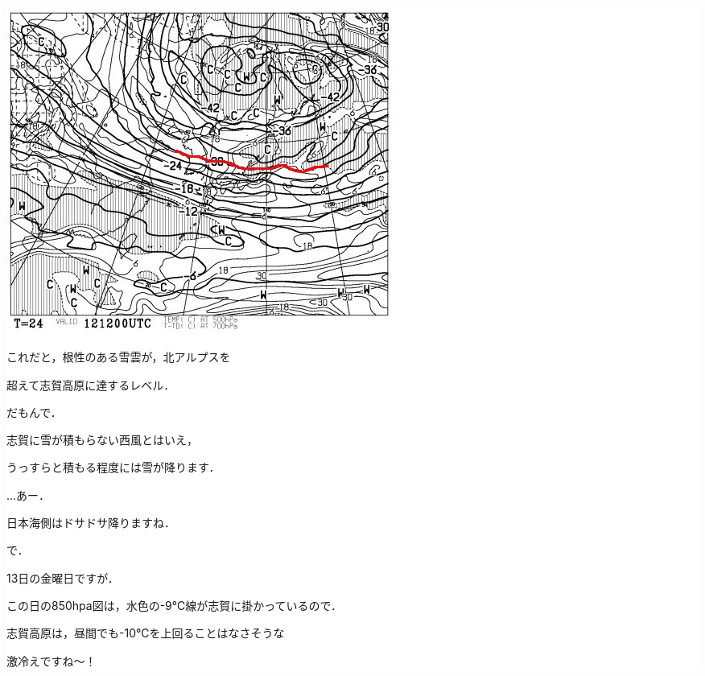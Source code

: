 ![35594c1b921c62242fa9d89c378f033d.jpg](images/35594c1b921c62242fa9d89c378f033d.jpg)




これだと，根性のある雪雲が，北アルプスを


超えて志賀高原に達するレベル．


だもんで．


志賀に雪が積もらない西風とはいえ，


うっすらと積もる程度には雪が降ります．


…あー．


日本海側はドサドサ降りますね．





で．


13日の金曜日ですが．


この日の850hpa図は，水色の-9℃線が志賀に掛かっているので．


志賀高原は，昼間でも-10℃を上回ることはなさそうな


激冷えですね～！


